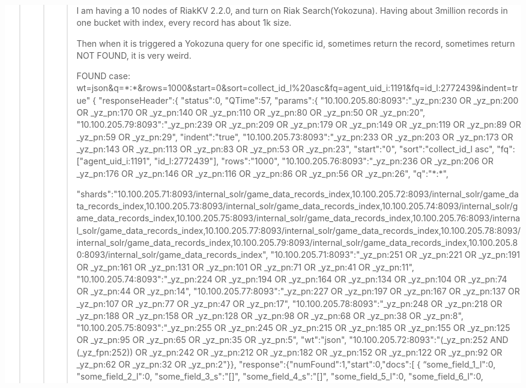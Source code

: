>>> 
>>> I am having a 10 nodes of RiakKV 2.2.0, and turn on Riak Search(Yokozuna). 
>>> Having about 3million records in one bucket with index, every record has 
>>> about 1k size.
>>> 
>>> Then when it is triggered a Yokozuna query for one specific id, sometimes 
>>> return the record, sometimes return NOT FOUND, it is very weird.
>>> 
>>> FOUND case:
>>> wt=json&q=\*:\*&rows=1000&start=0&sort=collect\_id\_l%20asc&fq=agent\_uid\_i:1191&fq=id\_l:2772439&indent=true"
>>> {
>>> "responseHeader":{
>>> "status":0,
>>> "QTime":57,
>>> "params":{
>>> "10.100.205.80:8093":"\_yz\_pn:230 OR \_yz\_pn:200 OR \_yz\_pn:170 OR 
>>> \_yz\_pn:140 OR \_yz\_pn:110 OR \_yz\_pn:80 OR \_yz\_pn:50 OR \_yz\_pn:20",
>>> "10.100.205.79:8093":"\_yz\_pn:239 OR \_yz\_pn:209 OR \_yz\_pn:179 OR 
>>> \_yz\_pn:149 OR \_yz\_pn:119 OR \_yz\_pn:89 OR \_yz\_pn:59 OR \_yz\_pn:29",
>>> "indent":"true",
>>> "10.100.205.73:8093":"\_yz\_pn:233 OR \_yz\_pn:203 OR \_yz\_pn:173 OR 
>>> \_yz\_pn:143 OR \_yz\_pn:113 OR \_yz\_pn:83 OR \_yz\_pn:53 OR \_yz\_pn:23",
>>> "start":"0",
>>> "sort":"collect\_id\_l asc",
>>> "fq":["agent\_uid\_i:1191",
>>> "id\_l:2772439"],
>>> "rows":"1000",
>>> "10.100.205.76:8093":"\_yz\_pn:236 OR \_yz\_pn:206 OR \_yz\_pn:176 OR 
>>> \_yz\_pn:146 OR \_yz\_pn:116 OR \_yz\_pn:86 OR \_yz\_pn:56 OR \_yz\_pn:26",
>>> "q":"\*:\*",
>>> 
>>> "shards":"10.100.205.71:8093/internal\_solr/game\_data\_records\_index,10.100.205.72:8093/internal\_solr/game\_data\_records\_index,10.100.205.73:8093/internal\_solr/game\_data\_records\_index,10.100.205.74:8093/internal\_solr/game\_data\_records\_index,10.100.205.75:8093/internal\_solr/game\_data\_records\_index,10.100.205.76:8093/internal\_solr/game\_data\_records\_index,10.100.205.77:8093/internal\_solr/game\_data\_records\_index,10.100.205.78:8093/internal\_solr/game\_data\_records\_index,10.100.205.79:8093/internal\_solr/game\_data\_records\_index,10.100.205.80:8093/internal\_solr/game\_data\_records\_index",
>>> "10.100.205.71:8093":"\_yz\_pn:251 OR \_yz\_pn:221 OR \_yz\_pn:191 OR 
>>> \_yz\_pn:161 OR \_yz\_pn:131 OR \_yz\_pn:101 OR \_yz\_pn:71 OR \_yz\_pn:41 OR 
>>> \_yz\_pn:11",
>>> "10.100.205.74:8093":"\_yz\_pn:224 OR \_yz\_pn:194 OR \_yz\_pn:164 OR 
>>> \_yz\_pn:134 OR \_yz\_pn:104 OR \_yz\_pn:74 OR \_yz\_pn:44 OR \_yz\_pn:14",
>>> "10.100.205.77:8093":"\_yz\_pn:227 OR \_yz\_pn:197 OR \_yz\_pn:167 OR 
>>> \_yz\_pn:137 OR \_yz\_pn:107 OR \_yz\_pn:77 OR \_yz\_pn:47 OR \_yz\_pn:17",
>>> "10.100.205.78:8093":"\_yz\_pn:248 OR \_yz\_pn:218 OR \_yz\_pn:188 OR 
>>> \_yz\_pn:158 OR \_yz\_pn:128 OR \_yz\_pn:98 OR \_yz\_pn:68 OR \_yz\_pn:38 OR 
>>> \_yz\_pn:8",
>>> "10.100.205.75:8093":"\_yz\_pn:255 OR \_yz\_pn:245 OR \_yz\_pn:215 OR 
>>> \_yz\_pn:185 OR \_yz\_pn:155 OR \_yz\_pn:125 OR \_yz\_pn:95 OR \_yz\_pn:65 OR 
>>> \_yz\_pn:35 OR \_yz\_pn:5",
>>> "wt":"json",
>>> "10.100.205.72:8093":"(\_yz\_pn:252 AND (\_yz\_fpn:252)) OR \_yz\_pn:242 OR 
>>> \_yz\_pn:212 OR \_yz\_pn:182 OR \_yz\_pn:152 OR \_yz\_pn:122 OR \_yz\_pn:92 OR 
>>> \_yz\_pn:62 OR \_yz\_pn:32 OR \_yz\_pn:2"}},
>>> "response":{"numFound":1,"start":0,"docs":[
>>> {
>>> “some\_field\_1\_l":0,
>>> "some\_field\_2\_l":0,
>>> "some\_field\_3\_s":"[]",
>>> "some\_field\_4\_s":"[]",
>>> "some\_field\_5\_l":0,
>>> "some\_field\_6\_l":0,